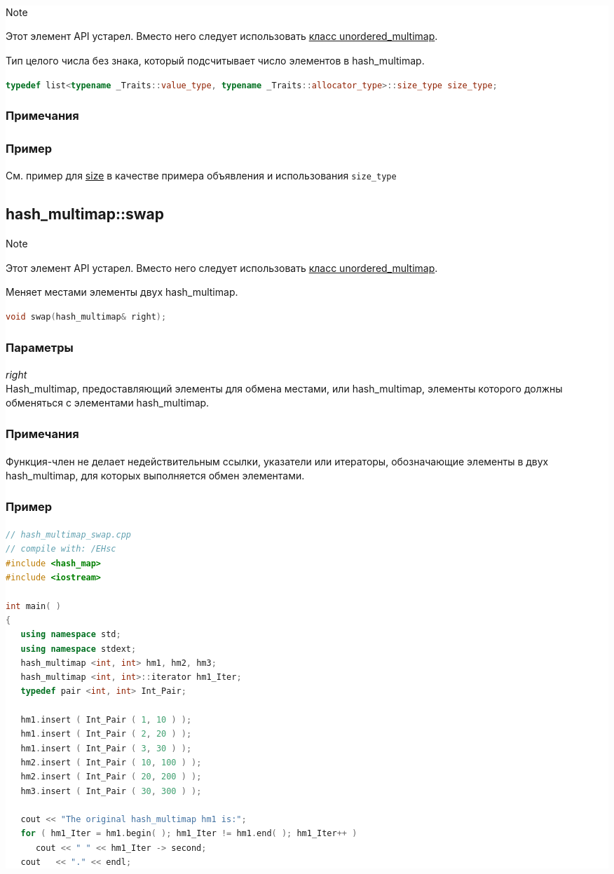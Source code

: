 > [!NOTE]
> Этот элемент API устарел. Вместо него следует использовать [класс unordered_multimap](../standard-library/unordered-multimap-class.md).

Тип целого числа без знака, который подсчитывает число элементов в hash_multimap.

```cpp
typedef list<typename _Traits::value_type, typename _Traits::allocator_type>::size_type size_type;
```

### <a name="remarks"></a>Примечания

### <a name="example"></a>Пример

См. пример для [size](#size) в качестве примера объявления и использования `size_type`

## <a name="swap"></a>  hash_multimap::swap

> [!NOTE]
> Этот элемент API устарел. Вместо него следует использовать [класс unordered_multimap](../standard-library/unordered-multimap-class.md).

Меняет местами элементы двух hash_multimap.

```cpp
void swap(hash_multimap& right);
```

### <a name="parameters"></a>Параметры

*right*<br/>
Hash_multimap, предоставляющий элементы для обмена местами, или hash_multimap, элементы которого должны обменяться с элементами hash_multimap.

### <a name="remarks"></a>Примечания

Функция-член не делает недействительным ссылки, указатели или итераторы, обозначающие элементы в двух hash_multimap, для которых выполняется обмен элементами.

### <a name="example"></a>Пример

```cpp
// hash_multimap_swap.cpp
// compile with: /EHsc
#include <hash_map>
#include <iostream>

int main( )
{
   using namespace std;
   using namespace stdext;
   hash_multimap <int, int> hm1, hm2, hm3;
   hash_multimap <int, int>::iterator hm1_Iter;
   typedef pair <int, int> Int_Pair;

   hm1.insert ( Int_Pair ( 1, 10 ) );
   hm1.insert ( Int_Pair ( 2, 20 ) );
   hm1.insert ( Int_Pair ( 3, 30 ) );
   hm2.insert ( Int_Pair ( 10, 100 ) );
   hm2.insert ( Int_Pair ( 20, 200 ) );
   hm3.insert ( Int_Pair ( 30, 300 ) );

   cout << "The original hash_multimap hm1 is:";
   for ( hm1_Iter = hm1.begin( ); hm1_Iter != hm1.end( ); hm1_Iter++ )
      cout << " " << hm1_Iter -> second;
   cout   << "." << endl;

```